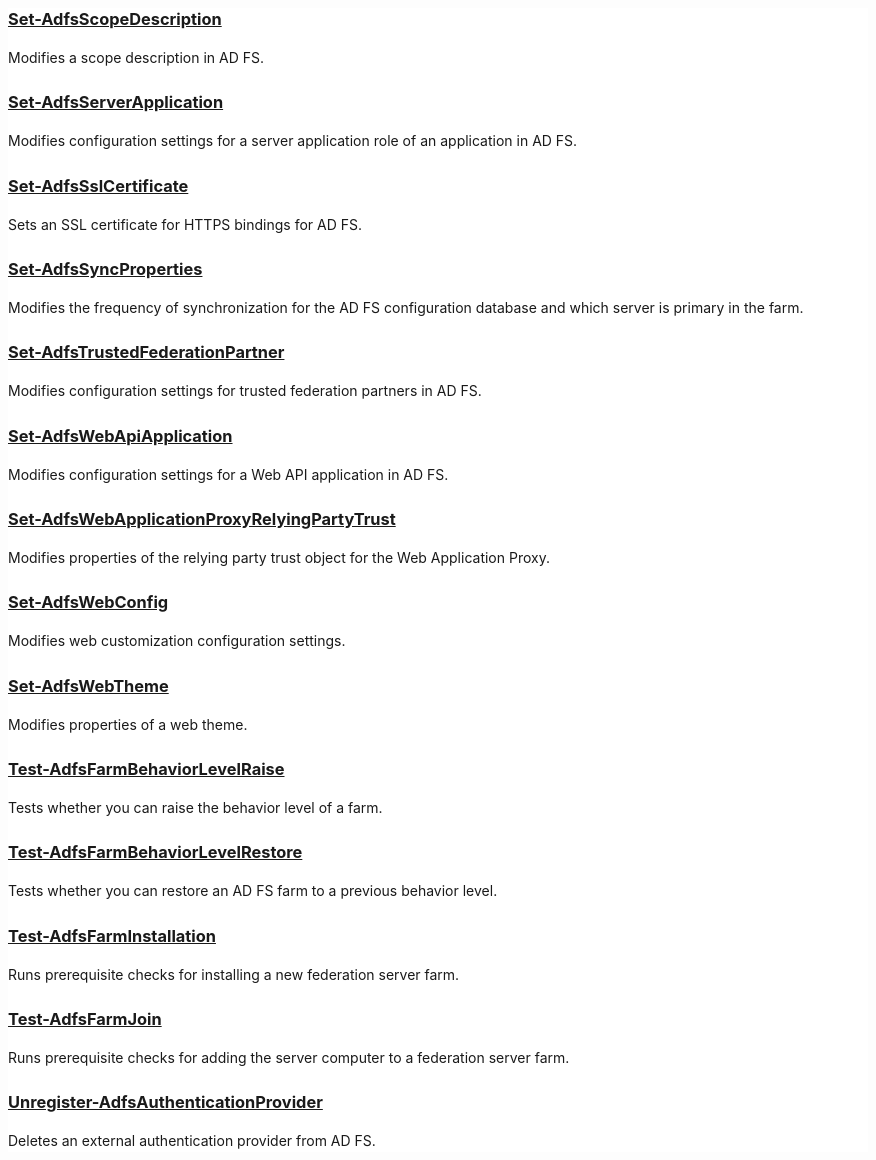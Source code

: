 ### [Set-AdfsScopeDescription](Set-AdfsScopeDescription.md)
Modifies a scope description in AD FS.

### [Set-AdfsServerApplication](Set-AdfsServerApplication.md)
Modifies configuration settings for a server application role of an application in AD FS.

### [Set-AdfsSslCertificate](Set-AdfsSslCertificate.md)
Sets an SSL certificate for HTTPS bindings for AD FS.

### [Set-AdfsSyncProperties](Set-AdfsSyncProperties.md)
Modifies the frequency of synchronization for the AD FS configuration database and which server is primary in the farm.

### [Set-AdfsTrustedFederationPartner](Set-AdfsTrustedFederationPartner.md)
Modifies configuration settings for trusted federation partners in AD FS.

### [Set-AdfsWebApiApplication](Set-AdfsWebApiApplication.md)
Modifies configuration settings for a Web API application in AD FS.

### [Set-AdfsWebApplicationProxyRelyingPartyTrust](Set-AdfsWebApplicationProxyRelyingPartyTrust.md)
Modifies properties of the relying party trust object for the Web Application Proxy.

### [Set-AdfsWebConfig](Set-AdfsWebConfig.md)
Modifies web customization configuration settings.

### [Set-AdfsWebTheme](Set-AdfsWebTheme.md)
Modifies properties of a web theme.

### [Test-AdfsFarmBehaviorLevelRaise](Test-AdfsFarmBehaviorLevelRaise.md)
Tests whether you can raise the behavior level of a farm.

### [Test-AdfsFarmBehaviorLevelRestore](Test-AdfsFarmBehaviorLevelRestore.md)
Tests whether you can restore an AD FS farm to a previous behavior level.

### [Test-AdfsFarmInstallation](Test-AdfsFarmInstallation.md)
Runs prerequisite checks for installing a new federation server farm.

### [Test-AdfsFarmJoin](Test-AdfsFarmJoin.md)
Runs prerequisite checks for adding the server computer to a federation server farm.

### [Unregister-AdfsAuthenticationProvider](Unregister-AdfsAuthenticationProvider.md)
Deletes an external authentication provider from AD FS.
